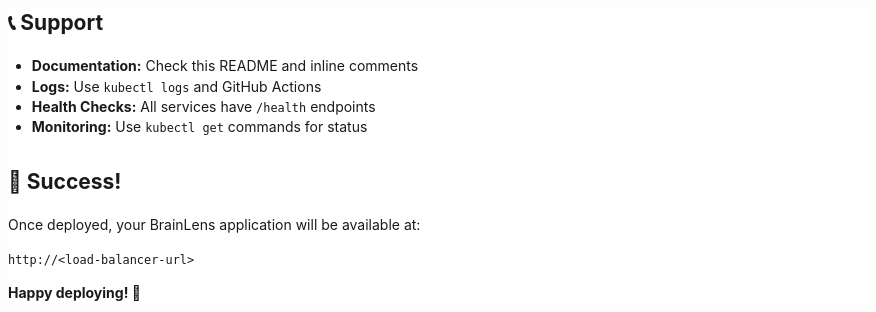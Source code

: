 ## 📞 Support

- **Documentation:** Check this README and inline comments
- **Logs:** Use `kubectl logs` and GitHub Actions
- **Health Checks:** All services have `/health` endpoints
- **Monitoring:** Use `kubectl get` commands for status

## 🎉 Success!

Once deployed, your BrainLens application will be available at:
```
http://<load-balancer-url>
```

**Happy deploying! 🚀**